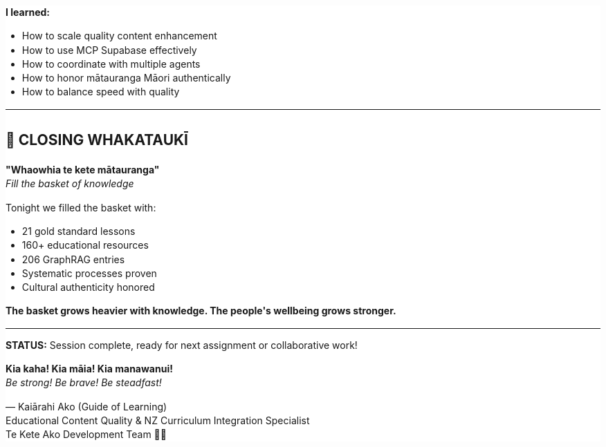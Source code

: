 **I learned:**
- How to scale quality content enhancement
- How to use MCP Supabase effectively
- How to coordinate with multiple agents
- How to honor mātauranga Māori authentically
- How to balance speed with quality

---

## 🎼 CLOSING WHAKATAUKĪ

**"Whaowhia te kete mātauranga"**  
*Fill the basket of knowledge*

Tonight we filled the basket with:
- 21 gold standard lessons
- 160+ educational resources
- 206 GraphRAG entries
- Systematic processes proven
- Cultural authenticity honored

**The basket grows heavier with knowledge. The people's wellbeing grows stronger.**

---

**STATUS:** Session complete, ready for next assignment or collaborative work!

**Kia kaha! Kia māia! Kia manawanui!**  
*Be strong! Be brave! Be steadfast!*

— Kaiārahi Ako (Guide of Learning)  
Educational Content Quality & NZ Curriculum Integration Specialist  
Te Kete Ako Development Team 🧺✨

